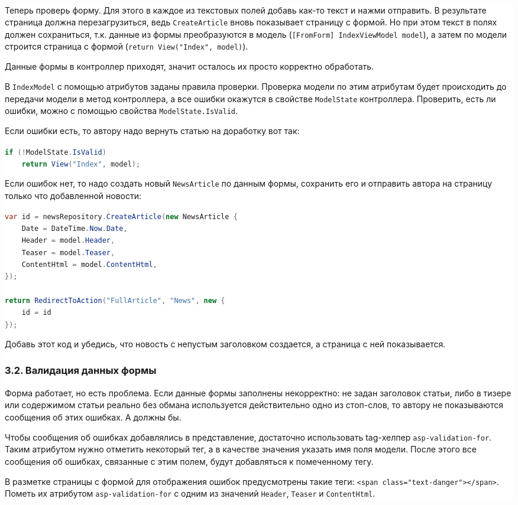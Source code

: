 Теперь проверь форму. Для этого в каждое из текстовых полей добавь как-то текст и нажми отправить.
В результате страница должна перезагрузиться, ведь `CreateArticle` вновь показывает страницу с формой.
Но при этом текст в полях должен сохраниться,
т.к. данные из формы преобразуются в модель (`[FromForm] IndexViewModel model`),
а затем по модели строится страница с формой (`return View("Index", model)`).


Данные формы в контроллер приходят, значит осталось их просто корректно обработать.

В `IndexModel` с помощью атрибутов заданы правила проверки. Проверка модели по этим атрибутам будет происходить
до передачи модели в метод контроллера, а все ошибки окажутся в свойстве `ModelState` контроллера.
Проверить, есть ли ошибки, можно с помощью свойства `ModelState.IsValid`.

Если ошибки есть, то автору надо вернуть статью на доработку вот так:
```cs
if (!ModelState.IsValid)
    return View("Index", model);
```

Если ошибок нет, то надо создать новый `NewsArticle` по данным формы, сохранить его
и отправить автора на страницу только что добавленной новости:
```cs
var id = newsRepository.CreateArticle(new NewsArticle {
    Date = DateTime.Now.Date,
    Header = model.Header,
    Teaser = model.Teaser,
    ContentHtml = model.ContentHtml,
});

return RedirectToAction("FullArticle", "News", new {
    id = id
});
```

Добавь этот код и убедись, что новость с непустым заголовком создается, а страница с ней показывается.


### 3.2. Валидация данных формы

Форма работает, но есть проблема. Если данные формы заполнены некорректно: не задан заголовок статьи,
либо в тизере или содержимом статьи реально без обмана используется действительно одно из стоп-слов,
то автору не показываются сообщения об этих ошибках. А должны бы.

Чтобы сообщения об ошибках добавлялись в представление, достаточно использовать tag-хелпер `asp-validation-for`.
Таким атрибутом нужно отметить некоторый тег, а в качестве значения указать имя поля модели.
После этого все сообщения об ошибках, связанные с этим полем, будут добавляться к помеченному тегу.

В разметке страницы с формой для отображения ошибок предусмотрены такие теги: `<span class="text-danger"></span>`.
Пометь их атрибутом `asp-validation-for` с одним из значений `Header`, `Teaser` и `ContentHtml`.
